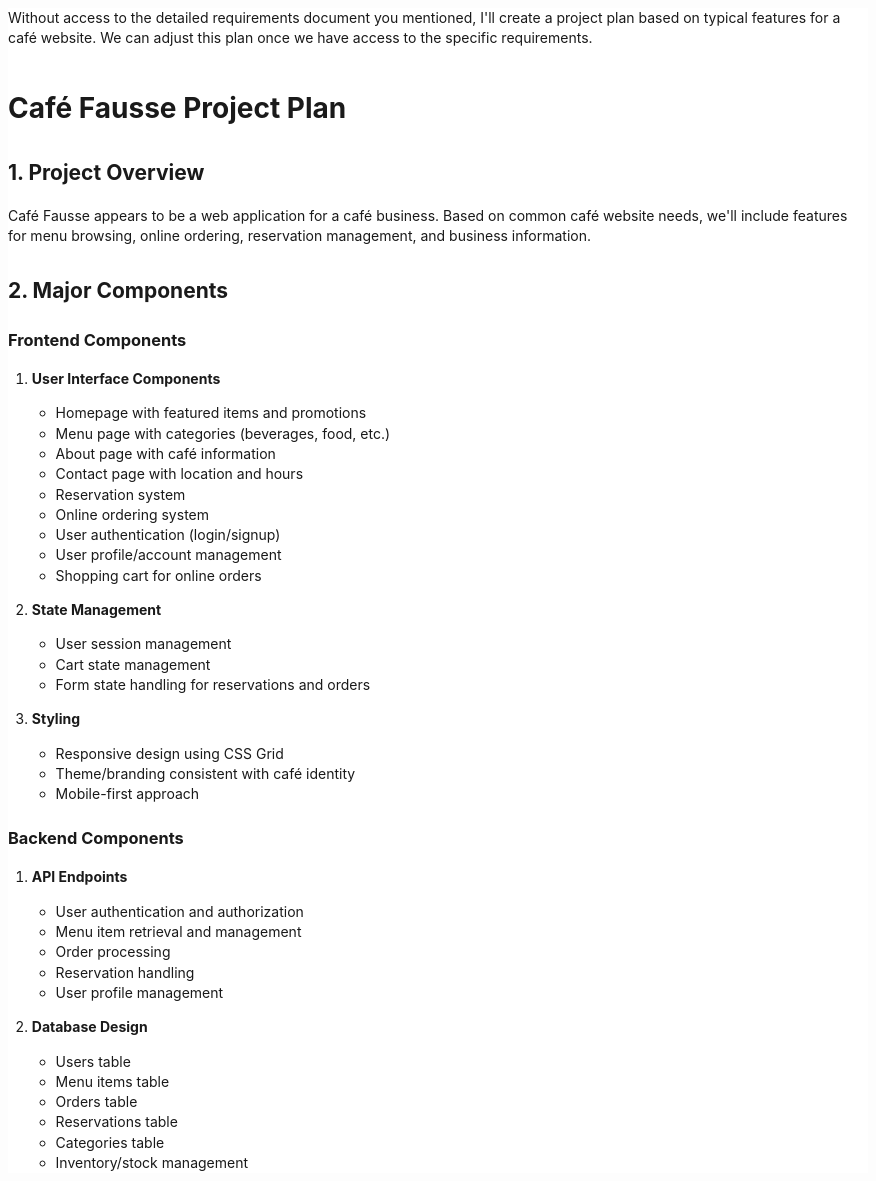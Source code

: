 Without access to the detailed requirements document you mentioned, I'll create a project plan based on typical features for a café website. We can adjust this plan once we have access to the specific requirements.

# Café Fausse Project Plan

## 1. Project Overview
Café Fausse appears to be a web application for a café business. Based on common café website needs, we'll include features for menu browsing, online ordering, reservation management, and business information.

## 2. Major Components

### Frontend Components
1. **User Interface Components**
   - Homepage with featured items and promotions
   - Menu page with categories (beverages, food, etc.)
   - About page with café information
   - Contact page with location and hours
   - Reservation system
   - Online ordering system
   - User authentication (login/signup)
   - User profile/account management
   - Shopping cart for online orders

2. **State Management**
   - User session management
   - Cart state management
   - Form state handling for reservations and orders

3. **Styling**
   - Responsive design using CSS Grid
   - Theme/branding consistent with café identity
   - Mobile-first approach

### Backend Components
1. **API Endpoints**
   - User authentication and authorization
   - Menu item retrieval and management
   - Order processing
   - Reservation handling
   - User profile management

2. **Database Design**
   - Users table
   - Menu items table
   - Orders table
   - Reservations table
   - Categories table
   - Inventory/stock management
